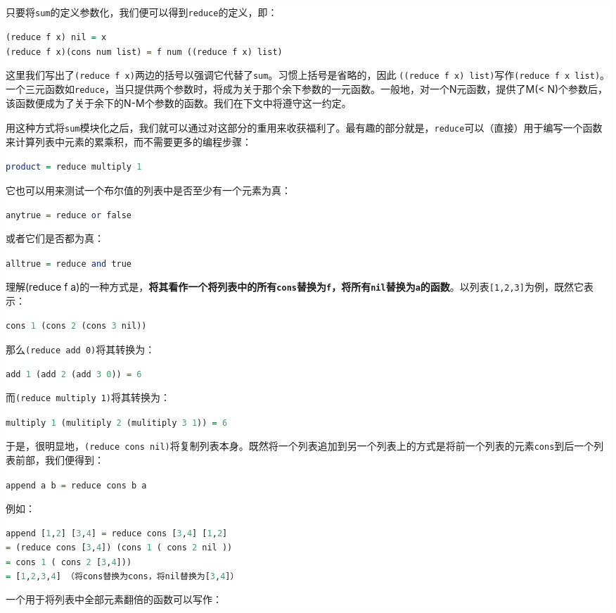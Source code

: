 只要将`sum`的定义参数化，我们便可以得到`reduce`的定义，即：

```haskell
(reduce f x) nil = x
(reduce f x)(cons num list) = f num ((reduce f x) list)
```

这里我们写出了`(reduce f x)`两边的括号以强调它代替了`sum`。习惯上括号是省略的，因此 `((reduce f x) list)`写作`(reduce f x list)`。一个三元函数如`reduce`，当只提供两个参数时，将成为关于那个余下参数的一元函数。一般地，对一个N元函数，提供了M(< N)个参数后，该函数便成为了关于余下的N-M个参数的函数。我们在下文中将遵守这一约定。

用这种方式将`sum`模块化之后，我们就可以通过对这部分的重用来收获福利了。最有趣的部分就是，`reduce`可以（直接）用于编写一个函数来计算列表中元素的累乘积，而不需要更多的编程步骤：

```haskell
product = reduce multiply 1
```

它也可以用来测试一个布尔值的列表中是否至少有一个元素为真：

```haskell
anytrue = reduce or false
```

或者它们是否都为真：

```haskell
alltrue = reduce and true
```

理解(reduce f a)的一种方式是，**将其看作一个将列表中的所有`cons`替换为`f`，将所有`nil`替换为`a`的函数**。以列表`[1,2,3]`为例，既然它表示：

```haskell
cons 1 (cons 2 (cons 3 nil))
```

那么`(reduce add 0)`将其转换为：

```haskell
add 1 (add 2 (add 3 0)) = 6
```

而`(reduce multiply 1)`将其转换为：

```haskell
multiply 1 (mulitiply 2 (mulitiply 3 1)) = 6
```

于是，很明显地，`(reduce cons nil)`将复制列表本身。既然将一个列表追加到另一个列表上的方式是将前一个列表的元素`cons`到后一个列表前部，我们便得到：

```haskell
append a b = reduce cons b a
```

例如：

```haskell
append [1,2] [3,4] = reduce cons [3,4] [1,2]
= (reduce cons [3,4]) (cons 1 ( cons 2 nil ))
= cons 1 ( cons 2 [3,4]))
= [1,2,3,4] （将cons替换为cons，将nil替换为[3,4]）
```

一个用于将列表中全部元素翻倍的函数可以写作：

